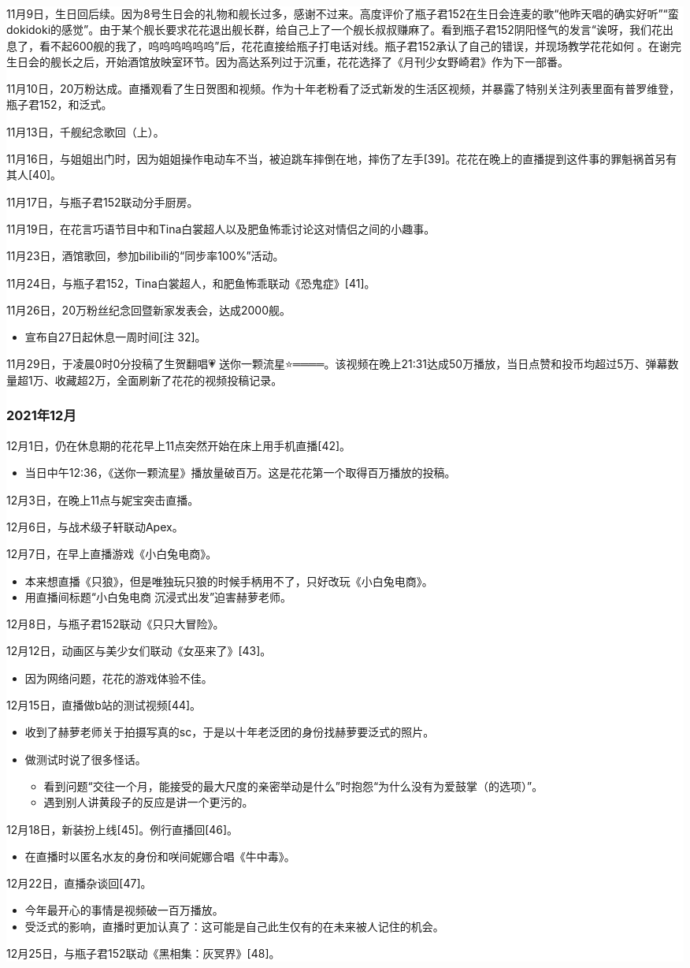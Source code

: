 11月9日，生日回后续。因为8号生日会的礼物和舰长过多，感谢不过来。高度评价了瓶子君152在生日会连麦的歌“他昨天唱的确实好听”“蛮dokidoki的感觉”。由于某个舰长要求花花退出舰长群，给自己上了一个舰长叔叔赚麻了。看到瓶子君152阴阳怪气的发言“诶呀，我们花出息了，看不起600舰的我了，呜呜呜呜呜呜”后，花花直接给瓶子打电话对线。瓶子君152承认了自己的错误，并现场教学花花如何
。在谢完生日会的舰长之后，开始酒馆放映室环节。因为高达系列过于沉重，花花选择了《月刊少女野崎君》作为下一部番。

11月10日，20万粉达成。直播观看了生日贺图和视频。作为十年老粉看了泛式新发的生活区视频，并暴露了特别关注列表里面有普罗维登，瓶子君152，和泛式。

11月13日，千舰纪念歌回（上）。

11月16日，与姐姐出门时，因为姐姐操作电动车不当，被迫跳车摔倒在地，摔伤了左手[39]。花花在晚上的直播提到这件事的罪魁祸首另有其人[40]。

11月17日，与瓶子君152联动分手厨房。

11月19日，在花言巧语节目中和Tina白裳超人以及肥鱼怖乖讨论这对情侣之间的小趣事。

11月23日，酒馆歌回，参加bilibili的“同步率100%”活动。

11月24日，与瓶子君152，Tina白裳超人，和肥鱼怖乖联动《恐鬼症》[41]。

11月26日，20万粉丝纪念回暨新家发表会，达成2000舰。

* 宣布自27日起休息一周时间[注 32]。

11月29日，于凌晨0时0分投稿了生贺翻唱💗 送你一颗流星⭐════。该视频在晚上21:31达成50万播放，当日点赞和投币均超过5万、弹幕数量超1万、收藏超2万，全面刷新了花花的视频投稿记录。

### 2021年12月

12月1日，仍在休息期的花花早上11点突然开始在床上用手机直播[42]。

* 当日中午12:36，《送你一颗流星》播放量破百万。这是花花第一个取得百万播放的投稿。

12月3日，在晚上11点与妮宝突击直播。

12月6日，与战术级子轩联动Apex。

12月7日，在早上直播游戏《小白兔电商》。

* 本来想直播《只狼》，但是唯独玩只狼的时候手柄用不了，只好改玩《小白兔电商》。
* 用直播间标题“小白兔电商 沉浸式出发”迫害赫萝老师。

12月8日，与瓶子君152联动《只只大冒险》。

12月12日，动画区与美少女们联动《女巫来了》[43]。

* 因为网络问题，花花的游戏体验不佳。

12月15日，直播做b站的测试视频[44]。

* 收到了赫萝老师关于拍摄写真的sc，于是以十年老泛团的身份找赫萝要泛式的照片。
* 做测试时说了很多怪话。

  * 看到问题“交往一个月，能接受的最大尺度的亲密举动是什么”时抱怨“为什么没有为爱鼓掌（的选项）”。
  * 遇到别人讲黄段子的反应是讲一个更污的。

12月18日，新装扮上线[45]。例行直播回[46]。

* 在直播时以匿名水友的身份和咲间妮娜合唱《牛中毒》。

12月22日，直播杂谈回[47]。

* 今年最开心的事情是视频破一百万播放。
* 受泛式的影响，直播时更加认真了：这可能是自己此生仅有的在未来被人记住的机会。

12月25日，与瓶子君152联动《黑相集：灰冥界》[48]。
